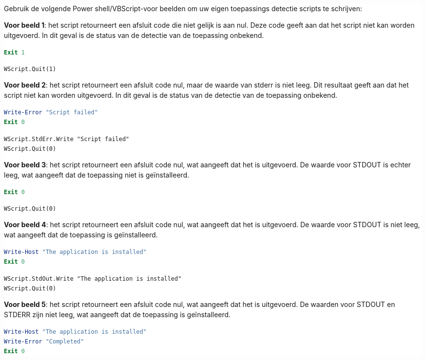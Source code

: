Gebruik de volgende Power shell/VBScript-voor beelden om uw eigen toepassings detectie scripts te schrijven:  

**Voor beeld 1**: het script retourneert een afsluit code die niet gelijk is aan nul. Deze code geeft aan dat het script niet kan worden uitgevoerd. In dit geval is de status van de detectie van de toepassing onbekend.  

``` PowerShell
Exit 1
```

``` VBScript
WScript.Quit(1)
```

**Voor beeld 2**: het script retourneert een afsluit code nul, maar de waarde van stderr is niet leeg. Dit resultaat geeft aan dat het script niet kan worden uitgevoerd. In dit geval is de status van de detectie van de toepassing onbekend.  

``` PowerShell
Write-Error "Script failed"
Exit 0
```

``` VBScript
WScript.StdErr.Write "Script failed"
WScript.Quit(0)
```

**Voor beeld 3**: het script retourneert een afsluit code nul, wat aangeeft dat het is uitgevoerd. De waarde voor STDOUT is echter leeg, wat aangeeft dat de toepassing niet is geïnstalleerd.  

``` PowerShell
Exit 0
```

``` VBScript
WScript.Quit(0)
```

**Voor beeld 4**: het script retourneert een afsluit code nul, wat aangeeft dat het is uitgevoerd. De waarde voor STDOUT is niet leeg, wat aangeeft dat de toepassing is geïnstalleerd.  

``` PowerShell
Write-Host "The application is installed"
Exit 0
```

``` VBScript
WScript.StdOut.Write "The application is installed"
WScript.Quit(0)
```

**Voor beeld 5**: het script retourneert een afsluit code nul, wat aangeeft dat het is uitgevoerd. De waarden voor STDOUT en STDERR zijn niet leeg, wat aangeeft dat de toepassing is geïnstalleerd.  

``` PowerShell
Write-Host "The application is installed"
Write-Error "Completed"
Exit 0
```
